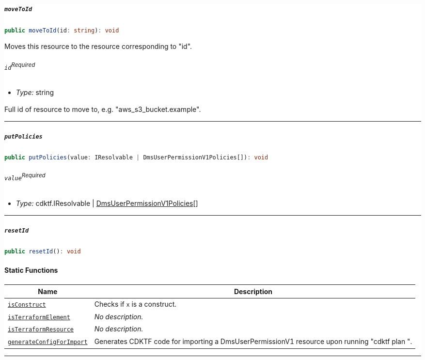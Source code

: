 
##### `moveToId` <a name="moveToId" id="@cdktf/provider-opentelekomcloud.dmsUserPermissionV1.DmsUserPermissionV1.moveToId"></a>

```typescript
public moveToId(id: string): void
```

Moves this resource to the resource corresponding to "id".

###### `id`<sup>Required</sup> <a name="id" id="@cdktf/provider-opentelekomcloud.dmsUserPermissionV1.DmsUserPermissionV1.moveToId.parameter.id"></a>

- *Type:* string

Full id of resource to move to, e.g. "aws_s3_bucket.example".

---

##### `putPolicies` <a name="putPolicies" id="@cdktf/provider-opentelekomcloud.dmsUserPermissionV1.DmsUserPermissionV1.putPolicies"></a>

```typescript
public putPolicies(value: IResolvable | DmsUserPermissionV1Policies[]): void
```

###### `value`<sup>Required</sup> <a name="value" id="@cdktf/provider-opentelekomcloud.dmsUserPermissionV1.DmsUserPermissionV1.putPolicies.parameter.value"></a>

- *Type:* cdktf.IResolvable | <a href="#@cdktf/provider-opentelekomcloud.dmsUserPermissionV1.DmsUserPermissionV1Policies">DmsUserPermissionV1Policies</a>[]

---

##### `resetId` <a name="resetId" id="@cdktf/provider-opentelekomcloud.dmsUserPermissionV1.DmsUserPermissionV1.resetId"></a>

```typescript
public resetId(): void
```

#### Static Functions <a name="Static Functions" id="Static Functions"></a>

| **Name** | **Description** |
| --- | --- |
| <code><a href="#@cdktf/provider-opentelekomcloud.dmsUserPermissionV1.DmsUserPermissionV1.isConstruct">isConstruct</a></code> | Checks if `x` is a construct. |
| <code><a href="#@cdktf/provider-opentelekomcloud.dmsUserPermissionV1.DmsUserPermissionV1.isTerraformElement">isTerraformElement</a></code> | *No description.* |
| <code><a href="#@cdktf/provider-opentelekomcloud.dmsUserPermissionV1.DmsUserPermissionV1.isTerraformResource">isTerraformResource</a></code> | *No description.* |
| <code><a href="#@cdktf/provider-opentelekomcloud.dmsUserPermissionV1.DmsUserPermissionV1.generateConfigForImport">generateConfigForImport</a></code> | Generates CDKTF code for importing a DmsUserPermissionV1 resource upon running "cdktf plan <stack-name>". |

---
